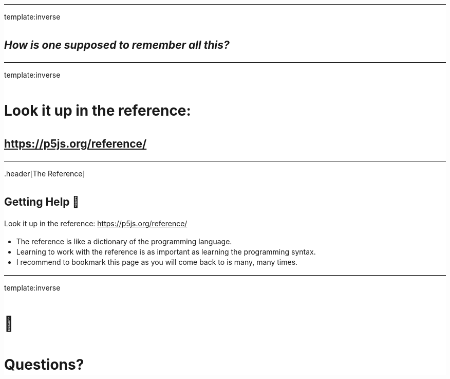 <script type="text/p5" data-p5-version="1.6.0" data-autoplay data-height="500" data-preview-width="380" >
function setup() {
    createCanvas(300, 400);
    
    // Background color
    background(255, 200, 10);
}

function draw() {
    
    fill(255, 150, 0); // The Sun
    noStroke();
    //ellipse(150, 240, 200, 200);
    ellipse(150, 200, 200, 200);

    fill(255, 255, 0); // The Water
    rect(0, 250, 500, 250);
}
</script>

---
template:inverse

## *How is one supposed to remember all this?*

---
template:inverse

# Look it up in the reference: 
## https://p5js.org/reference/

---
.header[The Reference]

## Getting Help 🚒

Look it up in the reference: https://p5js.org/reference/

* The reference is like a dictionary of the programming language.  
* Learning to work with the reference is as important as learning the programming syntax.
* I recommend to bookmark this page as you will come back to is many, many times.


---
template:inverse

# 🤔
# Questions?
